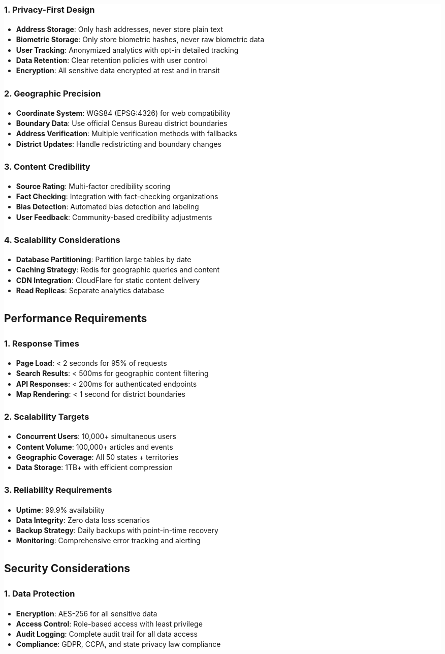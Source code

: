 ### 1. Privacy-First Design
- **Address Storage**: Only hash addresses, never store plain text
- **Biometric Storage**: Only store biometric hashes, never raw biometric data
- **User Tracking**: Anonymized analytics with opt-in detailed tracking
- **Data Retention**: Clear retention policies with user control
- **Encryption**: All sensitive data encrypted at rest and in transit

### 2. Geographic Precision
- **Coordinate System**: WGS84 (EPSG:4326) for web compatibility
- **Boundary Data**: Use official Census Bureau district boundaries
- **Address Verification**: Multiple verification methods with fallbacks
- **District Updates**: Handle redistricting and boundary changes

### 3. Content Credibility
- **Source Rating**: Multi-factor credibility scoring
- **Fact Checking**: Integration with fact-checking organizations
- **Bias Detection**: Automated bias detection and labeling
- **User Feedback**: Community-based credibility adjustments

### 4. Scalability Considerations
- **Database Partitioning**: Partition large tables by date
- **Caching Strategy**: Redis for geographic queries and content
- **CDN Integration**: CloudFlare for static content delivery
- **Read Replicas**: Separate analytics database

## Performance Requirements

### 1. Response Times
- **Page Load**: < 2 seconds for 95% of requests
- **Search Results**: < 500ms for geographic content filtering
- **API Responses**: < 200ms for authenticated endpoints
- **Map Rendering**: < 1 second for district boundaries

### 2. Scalability Targets
- **Concurrent Users**: 10,000+ simultaneous users
- **Content Volume**: 100,000+ articles and events
- **Geographic Coverage**: All 50 states + territories
- **Data Storage**: 1TB+ with efficient compression

### 3. Reliability Requirements
- **Uptime**: 99.9% availability
- **Data Integrity**: Zero data loss scenarios
- **Backup Strategy**: Daily backups with point-in-time recovery
- **Monitoring**: Comprehensive error tracking and alerting

## Security Considerations

### 1. Data Protection
- **Encryption**: AES-256 for all sensitive data
- **Access Control**: Role-based access with least privilege
- **Audit Logging**: Complete audit trail for all data access
- **Compliance**: GDPR, CCPA, and state privacy law compliance
